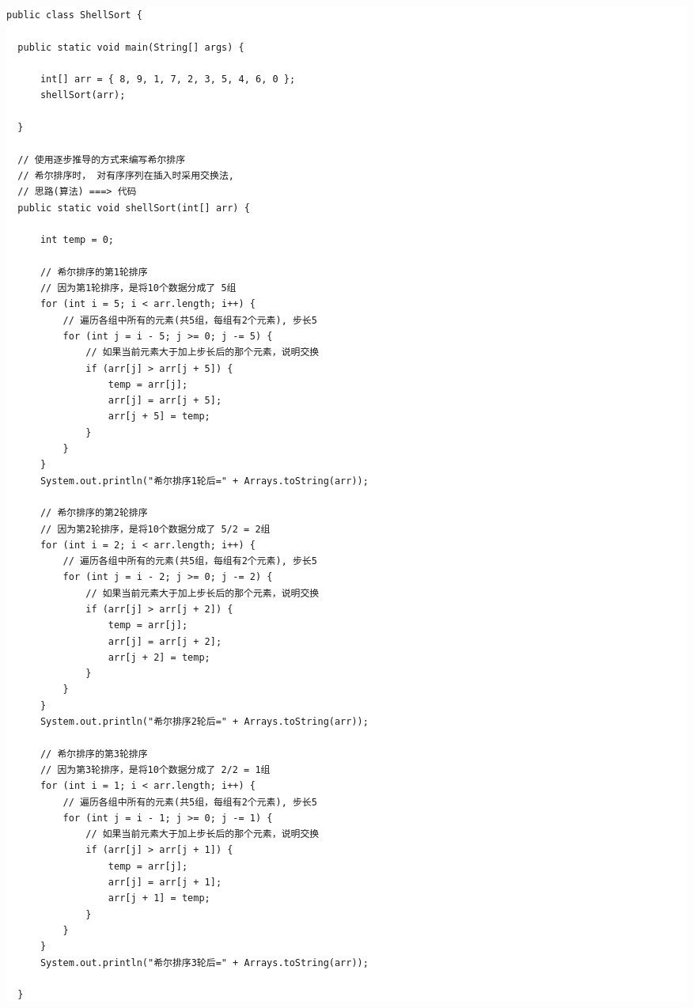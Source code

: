    
  
  ```
  public class ShellSort {
  
  	public static void main(String[] args) {
          
  		int[] arr = { 8, 9, 1, 7, 2, 3, 5, 4, 6, 0 };
  		shellSort(arr);
  
  	}
  
  	// 使用逐步推导的方式来编写希尔排序
	// 希尔排序时， 对有序序列在插入时采用交换法,
  	// 思路(算法) ===> 代码
  	public static void shellSort(int[] arr) {
  
  		int temp = 0;
  
  		// 希尔排序的第1轮排序
  		// 因为第1轮排序，是将10个数据分成了 5组
  		for (int i = 5; i < arr.length; i++) {
  			// 遍历各组中所有的元素(共5组，每组有2个元素), 步长5
  			for (int j = i - 5; j >= 0; j -= 5) {
  				// 如果当前元素大于加上步长后的那个元素，说明交换
  				if (arr[j] > arr[j + 5]) {
  					temp = arr[j];
  					arr[j] = arr[j + 5];
  					arr[j + 5] = temp;
  				}
  			}
  		}
  		System.out.println("希尔排序1轮后=" + Arrays.toString(arr));
  
  		// 希尔排序的第2轮排序
  		// 因为第2轮排序，是将10个数据分成了 5/2 = 2组
  		for (int i = 2; i < arr.length; i++) {
  			// 遍历各组中所有的元素(共5组，每组有2个元素), 步长5
  			for (int j = i - 2; j >= 0; j -= 2) {
  				// 如果当前元素大于加上步长后的那个元素，说明交换
  				if (arr[j] > arr[j + 2]) {
  					temp = arr[j];
  					arr[j] = arr[j + 2];
  					arr[j + 2] = temp;
  				}
  			}
  		}
  		System.out.println("希尔排序2轮后=" + Arrays.toString(arr));
  
  		// 希尔排序的第3轮排序
  		// 因为第3轮排序，是将10个数据分成了 2/2 = 1组
  		for (int i = 1; i < arr.length; i++) {
  			// 遍历各组中所有的元素(共5组，每组有2个元素), 步长5
  			for (int j = i - 1; j >= 0; j -= 1) {
  				// 如果当前元素大于加上步长后的那个元素，说明交换
  				if (arr[j] > arr[j + 1]) {
  					temp = arr[j];
  					arr[j] = arr[j + 1];
  					arr[j + 1] = temp;
  				}
  			}
  		}
  		System.out.println("希尔排序3轮后=" + Arrays.toString(arr));
  
  	}
  ```